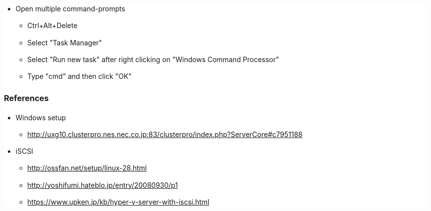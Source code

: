 - Open multiple command-prompts

    - Ctrl+Alt+Delete
    
    - Select "Task Manager"
    
    - Select "Run new task" after right clicking on "Windows Command Processor"
    
    - Type "cmd" and then click "OK"

### References

- Windows setup

    - http://uxg10.clusterpro.nes.nec.co.jp:83/clusterpro/index.php?ServerCore#c7951188
    

- iSCSI
    
    - http://ossfan.net/setup/linux-28.html
    
    - http://yoshifumi.hateblo.jp/entry/20080930/p1
    
    - https://www.upken.jp/kb/hyper-v-server-with-iscsi.html